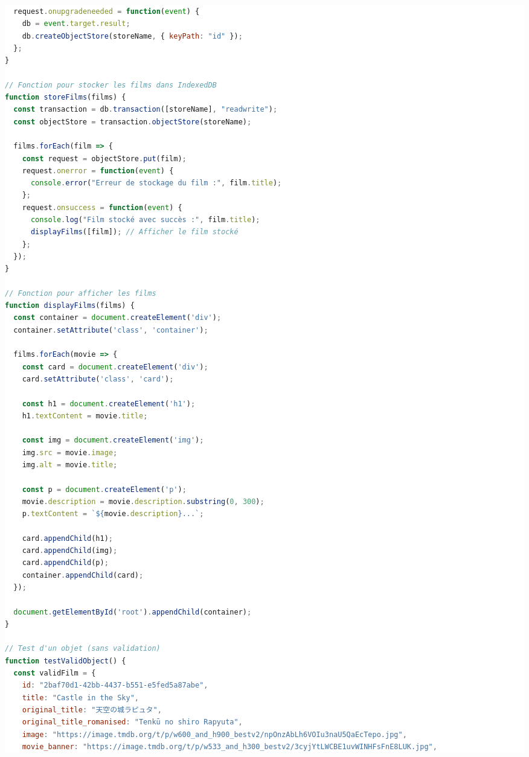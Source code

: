 ```javascript
  request.onupgradeneeded = function(event) {
    db = event.target.result;
    db.createObjectStore(storeName, { keyPath: "id" });
  };
}

// Fonction pour stocker les films dans IndexedDB
function storeFilms(films) {
  const transaction = db.transaction([storeName], "readwrite");
  const objectStore = transaction.objectStore(storeName);
  
  films.forEach(film => {
    const request = objectStore.put(film);
    request.onerror = function(event) {
      console.error("Erreur de stockage du film :", film.title);
    };
    request.onsuccess = function(event) {
      console.log("Film stocké avec succès :", film.title);
      displayFilms([film]); // Afficher le film stocké
    };
  });
}

// Fonction pour afficher les films
function displayFilms(films) {
  const container = document.createElement('div');
  container.setAttribute('class', 'container');

  films.forEach(movie => {
    const card = document.createElement('div');
    card.setAttribute('class', 'card');

    const h1 = document.createElement('h1');
    h1.textContent = movie.title;

    const img = document.createElement('img');
    img.src = movie.image;
    img.alt = movie.title;

    const p = document.createElement('p');
    movie.description = movie.description.substring(0, 300);
    p.textContent = `${movie.description}...`;

    card.appendChild(h1);
    card.appendChild(img);
    card.appendChild(p);
    container.appendChild(card);
  });

  document.getElementById('root').appendChild(container);
}

// Test d'un objet (sans validation)
function testValidObject() {
  const validFilm = {
    id: "2baf70d1-42bb-4437-b551-e5fed5a87abe",
    title: "Castle in the Sky",
    original_title: "天空の城ラピュタ",
    original_title_romanised: "Tenkū no shiro Rapyuta",
    image: "https://image.tmdb.org/t/p/w600_and_h900_bestv2/npOnzAbLh6VOIu3naU5QaEcTepo.jpg",
    movie_banner: "https://image.tmdb.org/t/p/w533_and_h300_bestv2/3cyjYtLWCBE1uvWINHFsFnE8LUK.jpg",
```